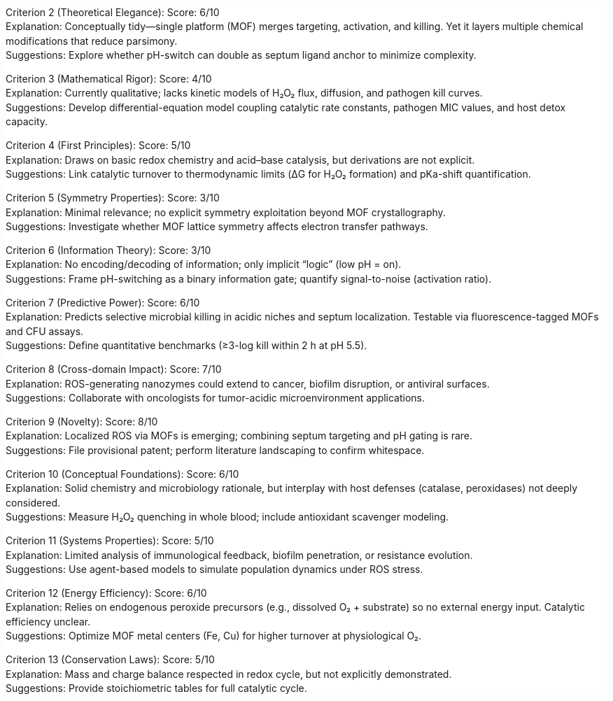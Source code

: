 Criterion 2 (Theoretical Elegance): Score: 6/10  
Explanation: Conceptually tidy—single platform (MOF) merges targeting, activation, and killing. Yet it layers multiple chemical modifications that reduce parsimony.  
Suggestions: Explore whether pH-switch can double as septum ligand anchor to minimize complexity.

Criterion 3 (Mathematical Rigor): Score: 4/10  
Explanation: Currently qualitative; lacks kinetic models of H₂O₂ flux, diffusion, and pathogen kill curves.  
Suggestions: Develop differential-equation model coupling catalytic rate constants, pathogen MIC values, and host detox capacity.

Criterion 4 (First Principles): Score: 5/10  
Explanation: Draws on basic redox chemistry and acid–base catalysis, but derivations are not explicit.  
Suggestions: Link catalytic turnover to thermodynamic limits (ΔG for H₂O₂ formation) and pKa-shift quantification.

Criterion 5 (Symmetry Properties): Score: 3/10  
Explanation: Minimal relevance; no explicit symmetry exploitation beyond MOF crystallography.  
Suggestions: Investigate whether MOF lattice symmetry affects electron transfer pathways.

Criterion 6 (Information Theory): Score: 3/10  
Explanation: No encoding/decoding of information; only implicit “logic” (low pH = on).  
Suggestions: Frame pH-switching as a binary information gate; quantify signal-to-noise (activation ratio).

Criterion 7 (Predictive Power): Score: 6/10  
Explanation: Predicts selective microbial killing in acidic niches and septum localization. Testable via fluorescence-tagged MOFs and CFU assays.  
Suggestions: Define quantitative benchmarks (≥3-log kill within 2 h at pH 5.5).

Criterion 8 (Cross-domain Impact): Score: 7/10  
Explanation: ROS-generating nanozymes could extend to cancer, biofilm disruption, or antiviral surfaces.  
Suggestions: Collaborate with oncologists for tumor-acidic microenvironment applications.

Criterion 9 (Novelty): Score: 8/10  
Explanation: Localized ROS via MOFs is emerging; combining septum targeting and pH gating is rare.  
Suggestions: File provisional patent; perform literature landscaping to confirm whitespace.

Criterion 10 (Conceptual Foundations): Score: 6/10  
Explanation: Solid chemistry and microbiology rationale, but interplay with host defenses (catalase, peroxidases) not deeply considered.  
Suggestions: Measure H₂O₂ quenching in whole blood; include antioxidant scavenger modeling.

Criterion 11 (Systems Properties): Score: 5/10  
Explanation: Limited analysis of immunological feedback, biofilm penetration, or resistance evolution.  
Suggestions: Use agent-based models to simulate population dynamics under ROS stress.

Criterion 12 (Energy Efficiency): Score: 6/10  
Explanation: Relies on endogenous peroxide precursors (e.g., dissolved O₂ + substrate) so no external energy input. Catalytic efficiency unclear.  
Suggestions: Optimize MOF metal centers (Fe, Cu) for higher turnover at physiological O₂.

Criterion 13 (Conservation Laws): Score: 5/10  
Explanation: Mass and charge balance respected in redox cycle, but not explicitly demonstrated.  
Suggestions: Provide stoichiometric tables for full catalytic cycle.
